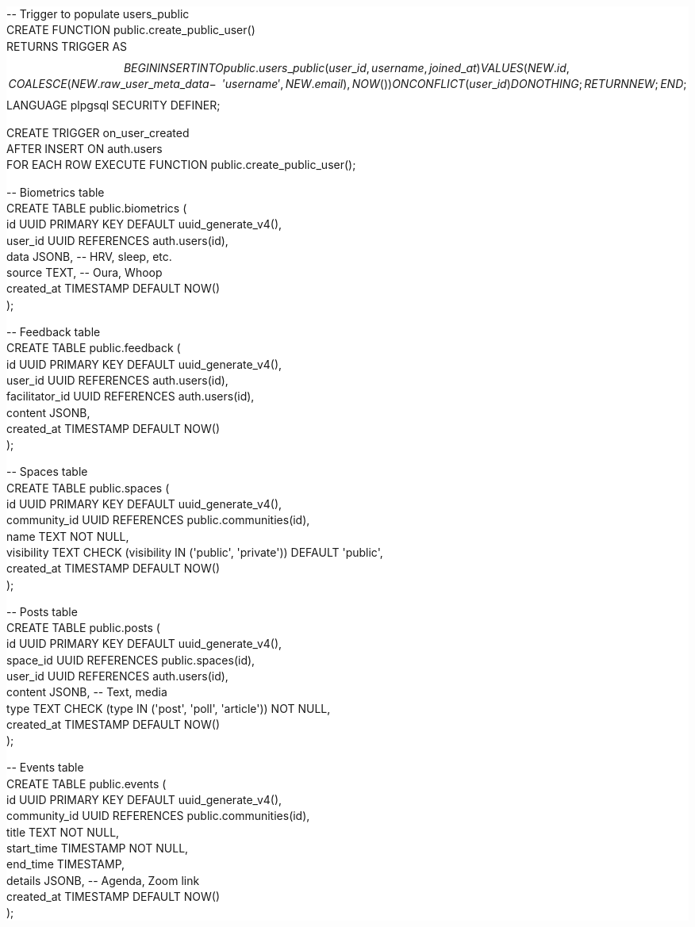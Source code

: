 \-- Trigger to populate users\_public  
CREATE FUNCTION public.create\_public\_user()  
RETURNS TRIGGER AS $$  
BEGIN  
  INSERT INTO public.users\_public (user\_id, username, joined\_at)  
  VALUES (NEW.id, COALESCE(NEW.raw\_user\_meta\_data-\>\>'username', NEW.email), NOW())  
  ON CONFLICT (user\_id) DO NOTHING;  
  RETURN NEW;  
END;  
$$ LANGUAGE plpgsql SECURITY DEFINER;

CREATE TRIGGER on\_user\_created  
AFTER INSERT ON auth.users  
FOR EACH ROW EXECUTE FUNCTION public.create\_public\_user();

\-- Biometrics table  
CREATE TABLE public.biometrics (  
  id UUID PRIMARY KEY DEFAULT uuid\_generate\_v4(),  
  user\_id UUID REFERENCES auth.users(id),  
  data JSONB, \-- HRV, sleep, etc.  
  source TEXT, \-- Oura, Whoop  
  created\_at TIMESTAMP DEFAULT NOW()  
);

\-- Feedback table  
CREATE TABLE public.feedback (  
  id UUID PRIMARY KEY DEFAULT uuid\_generate\_v4(),  
  user\_id UUID REFERENCES auth.users(id),  
  facilitator\_id UUID REFERENCES auth.users(id),  
  content JSONB,  
  created\_at TIMESTAMP DEFAULT NOW()  
);

\-- Spaces table  
CREATE TABLE public.spaces (  
  id UUID PRIMARY KEY DEFAULT uuid\_generate\_v4(),  
  community\_id UUID REFERENCES public.communities(id),  
  name TEXT NOT NULL,  
  visibility TEXT CHECK (visibility IN ('public', 'private')) DEFAULT 'public',  
  created\_at TIMESTAMP DEFAULT NOW()  
);

\-- Posts table  
CREATE TABLE public.posts (  
  id UUID PRIMARY KEY DEFAULT uuid\_generate\_v4(),  
  space\_id UUID REFERENCES public.spaces(id),  
  user\_id UUID REFERENCES auth.users(id),  
  content JSONB, \-- Text, media  
  type TEXT CHECK (type IN ('post', 'poll', 'article')) NOT NULL,  
  created\_at TIMESTAMP DEFAULT NOW()  
);

\-- Events table  
CREATE TABLE public.events (  
  id UUID PRIMARY KEY DEFAULT uuid\_generate\_v4(),  
  community\_id UUID REFERENCES public.communities(id),  
  title TEXT NOT NULL,  
  start\_time TIMESTAMP NOT NULL,  
  end\_time TIMESTAMP,  
  details JSONB, \-- Agenda, Zoom link  
  created\_at TIMESTAMP DEFAULT NOW()  
);
